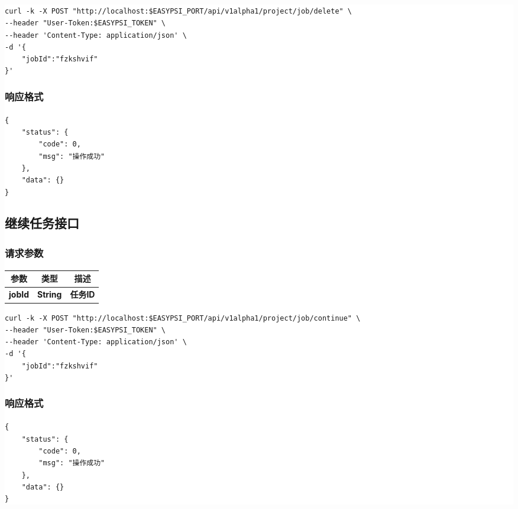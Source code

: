 
```
curl -k -X POST "http://localhost:$EASYPSI_PORT/api/v1alpha1/project/job/delete" \
--header "User-Token:$EASYPSI_TOKEN" \
--header 'Content-Type: application/json' \
-d '{
    "jobId":"fzkshvif"
}'
```
### 响应格式
```
{
    "status": {
        "code": 0,
        "msg": "操作成功"
    },
    "data": {}
}
```
## 继续任务接口
### 请求参数
| **参数**    | **类型**     | **描述**   |
|-----------|------------|----------|
| **jobId** | **String** | **任务ID** |


```
curl -k -X POST "http://localhost:$EASYPSI_PORT/api/v1alpha1/project/job/continue" \
--header "User-Token:$EASYPSI_TOKEN" \
--header 'Content-Type: application/json' \
-d '{
    "jobId":"fzkshvif"
}'
```
### 响应格式

```
{
    "status": {
        "code": 0,
        "msg": "操作成功"
    },
    "data": {}
}
```
